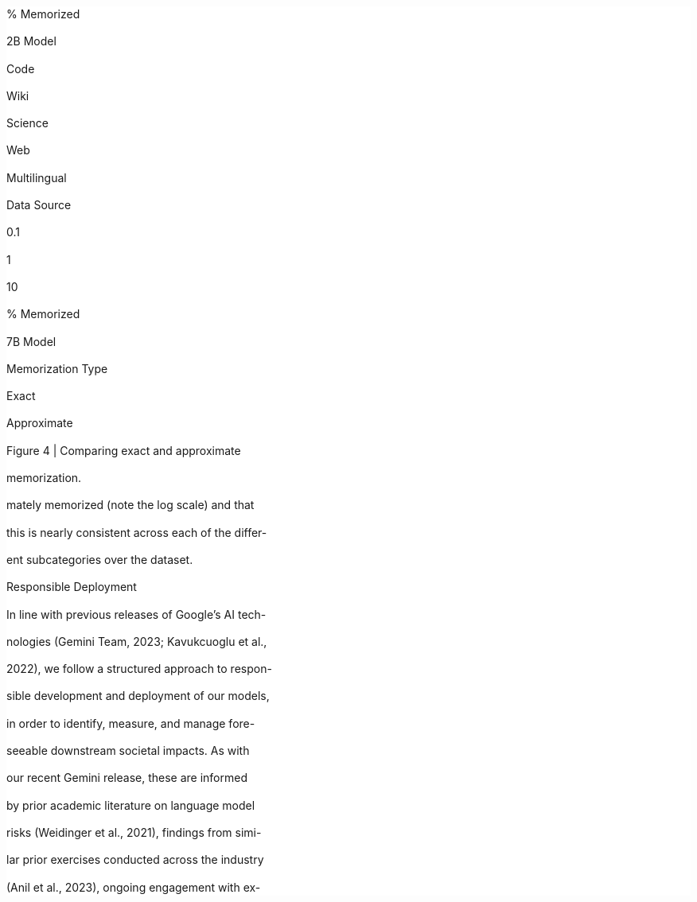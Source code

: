 % Memorized

2B Model

Code

Wiki

Science

Web

Multilingual

Data Source

0.1

1

10

% Memorized

7B Model

Memorization Type

Exact

Approximate

Figure 4 | Comparing exact and approximate

memorization.

mately memorized (note the log scale) and that

this is nearly consistent across each of the differ-

ent subcategories over the dataset.

Responsible Deployment

In line with previous releases of Google’s AI tech-

nologies (Gemini Team, 2023; Kavukcuoglu et al.,

2022), we follow a structured approach to respon-

sible development and deployment of our models,

in order to identify, measure, and manage fore-

seeable downstream societal impacts. As with

our recent Gemini release, these are informed

by prior academic literature on language model

risks (Weidinger et al., 2021), findings from simi-

lar prior exercises conducted across the industry

(Anil et al., 2023), ongoing engagement with ex-
